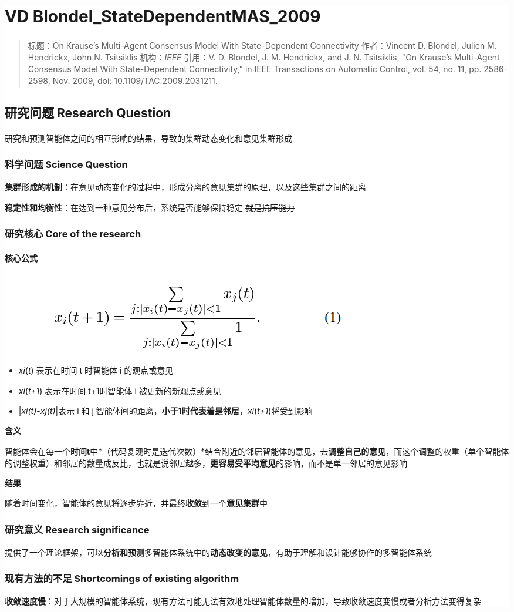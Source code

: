 # VD Blondel_StateDependentMAS_2009

> 标题：On Krause’s Multi-Agent Consensus Model With State-Dependent Connectivity
> 作者：Vincent D. Blondel, Julien M. Hendrickx, John N. Tsitsiklis
> 机构：*IEEE*
> 引用：V. D. Blondel, J. M. Hendrickx, and J. N. Tsitsiklis, "On Krause’s Multi-Agent Consensus Model With State-Dependent Connectivity," in IEEE Transactions on Automatic Control, vol. 54, no. 11, pp. 2586-2598, Nov. 2009, doi: 10.1109/TAC.2009.2031211.

## 研究问题 Research Question

研究和预测智能体之间的相互影响的结果，导致的集群动态变化和意见集群形成

### 科学问题 Science Question

**集群形成的机制**：在意见动态变化的过程中，形成分离的意见集群的原理，以及这些集群之间的距离

**稳定性和均衡性**：在达到一种意见分布后，系统是否能够保持稳定 ~~就是抗压能力~~

### 研究核心 Core of the research

#### 核心公式

![](plot\formula(1).png)

- *xi*(*t*) 表示在时间 t 时智能体 i 的观点或意见

- *xi*(*t+1*) 表示在时间 t+1时智能体 i 被更新的新观点或意见

- |*xi(t)*-*xj(t)*|表示 i 和 j 智能体间的距离，**小于1时代表着是邻居**，*xi*(*t+1*)将受到影响

**含义**

智能体会在每一个**时间t**中*（代码复现时是迭代次数）*结合附近的邻居智能体的意见，去**调整自己的意见**，而这个调整的权重（单个智能体的调整权重）和邻居的数量成反比，也就是说邻居越多，**更容易受平均意见**的影响，而不是单一邻居的意见影响

**结果**

随着时间变化，智能体的意见将逐步靠近，并最终**收敛**到一个**意见集群**中

### 研究意义 Research significance

提供了一个理论框架，可以**分析和预测**多智能体系统中的**动态改变的意见**，有助于理解和设计能够协作的多智能体系统

### 现有方法的不足 Shortcomings of existing algorithm

**收敛速度慢**：对于大规模的智能体系统，现有方法可能无法有效地处理智能体数量的增加，导致收敛速度变慢或者分析方法变得复杂
